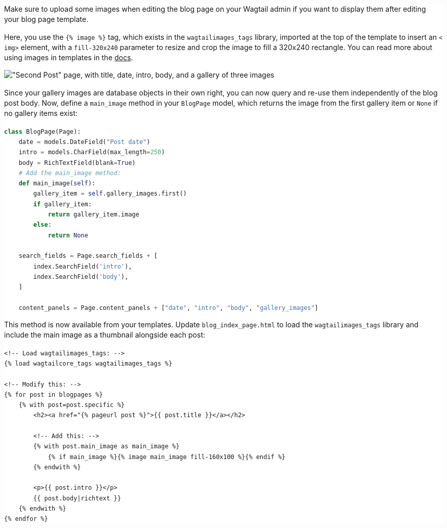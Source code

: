 Make sure to upload some images when editing the blog page on your Wagtail admin if you want to display them after editing your blog page template.

Here, you use the `{% image %}` tag, which exists in the `wagtailimages_tags` library, imported at the top of the template to insert an `<img>` element, with a `fill-320x240` parameter to resize and crop the image to fill a 320x240 rectangle. You can read more about using images in templates in the [docs](../topics/images).

!["Second Post" page, with title, date, intro, body, and a gallery of three images](../_static/images/tutorial/tutorial_6.png)

Since your gallery images are database objects in their own right, you can now query and re-use them independently of the blog post body. Now, define a `main_image` method in your `BlogPage` model, which returns the image from the first gallery item or `None` if no gallery items exist:

```python
class BlogPage(Page):
    date = models.DateField("Post date")
    intro = models.CharField(max_length=250)
    body = RichTextField(blank=True)
    # Add the main_image method:
    def main_image(self):
        gallery_item = self.gallery_images.first()
        if gallery_item:
            return gallery_item.image
        else:
            return None

    search_fields = Page.search_fields + [
        index.SearchField('intro'),
        index.SearchField('body'),
    ]

    content_panels = Page.content_panels + ["date", "intro", "body", "gallery_images"]
```

This method is now available from your templates. Update `blog_index_page.html` to load the `wagtailimages_tags` library and include the main image as a thumbnail alongside each post:

```html+django
<!-- Load wagtailimages_tags: -->
{% load wagtailcore_tags wagtailimages_tags %}

<!-- Modify this: -->
{% for post in blogpages %}
    {% with post=post.specific %}
        <h2><a href="{% pageurl post %}">{{ post.title }}</a></h2>

        <!-- Add this: -->
        {% with post.main_image as main_image %}
            {% if main_image %}{% image main_image fill-160x100 %}{% endif %}
        {% endwith %}

        <p>{{ post.intro }}</p>
        {{ post.body|richtext }}
    {% endwith %}
{% endfor %}
```
